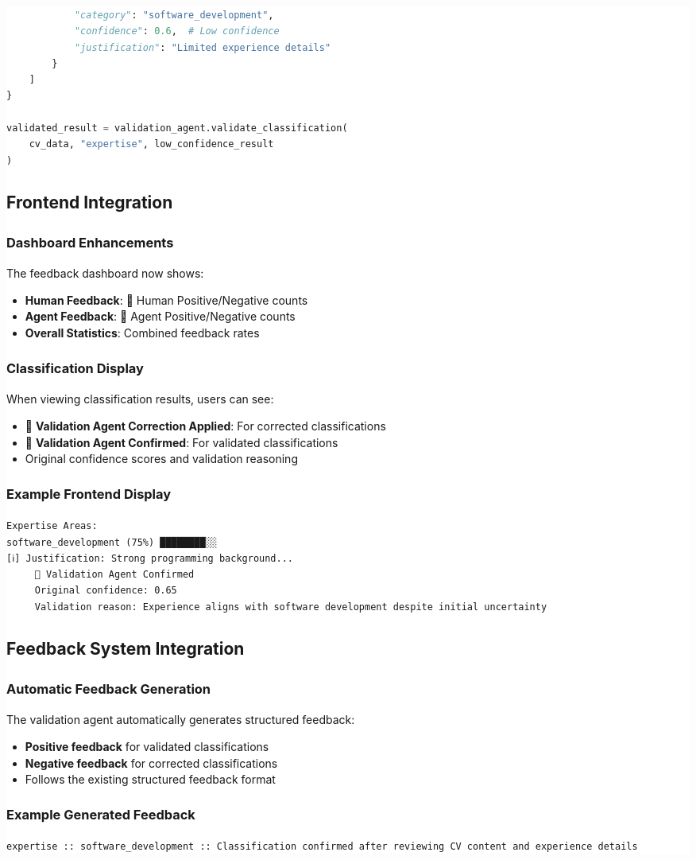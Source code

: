 ```python
            "category": "software_development",
            "confidence": 0.6,  # Low confidence
            "justification": "Limited experience details"
        }
    ]
}

validated_result = validation_agent.validate_classification(
    cv_data, "expertise", low_confidence_result
)
```

## Frontend Integration

### Dashboard Enhancements

The feedback dashboard now shows:
- **Human Feedback**: 👤 Human Positive/Negative counts
- **Agent Feedback**: 🤖 Agent Positive/Negative counts
- **Overall Statistics**: Combined feedback rates

### Classification Display

When viewing classification results, users can see:
- 🤖 **Validation Agent Correction Applied**: For corrected classifications
- 🤖 **Validation Agent Confirmed**: For validated classifications
- Original confidence scores and validation reasoning

### Example Frontend Display

```
Expertise Areas:
software_development (75%) ████████░░ 
[ℹ️] Justification: Strong programming background...
     🤖 Validation Agent Confirmed
     Original confidence: 0.65
     Validation reason: Experience aligns with software development despite initial uncertainty
```

## Feedback System Integration

### Automatic Feedback Generation

The validation agent automatically generates structured feedback:
- **Positive feedback** for validated classifications
- **Negative feedback** for corrected classifications
- Follows the existing structured feedback format

### Example Generated Feedback

```
expertise :: software_development :: Classification confirmed after reviewing CV content and experience details
```
